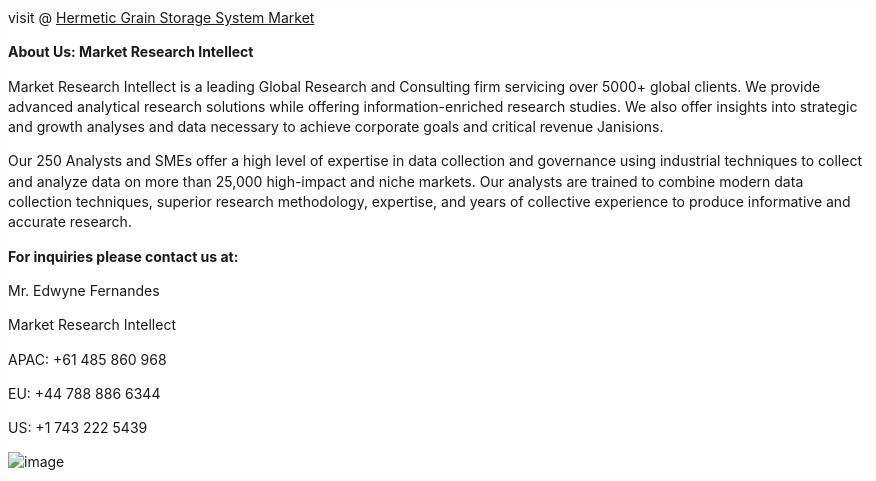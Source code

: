 visit&nbsp;@</strong>&nbsp;</span><span class="font-[700]"><a href="https://www.marketresearchintellect.com/product/global-hermetic-grain-storage-system-market/?utm_source=Linkedin&utm_medium=828" target="_blank" data-tracking-control-name="article-ssr-frontend-pulse_little-text-block" data-tracking-will-navigate="" data-test-link="">Hermetic Grain Storage System Market</a></span></p><p><strong><span class="font-[700]">About Us: Market Research Intellect</span></strong></p><p><span class="">Market Research Intellect is a leading Global Research and Consulting firm servicing over 5000+ global clients. We provide advanced analytical research solutions while offering information-enriched research studies.&nbsp;</span>We also offer insights into strategic and growth analyses and data necessary to achieve corporate goals and critical revenue Janisions.</p><p><span class="">Our 250 Analysts and SMEs offer a high level of expertise in data collection and governance using industrial techniques to collect and analyze data on more than 25,000 high-impact and niche markets. Our analysts are trained to combine modern data collection techniques, superior research methodology, expertise, and years of collective experience to produce informative and accurate research.</span></p><p><strong>For inquiries please contact us at:</strong></p><p>Mr. Edwyne Fernandes</p><p>Market Research Intellect</p><p>APAC: +61 485 860 968</p><p>EU: +44 788 886 6344</p><p>US: +1 743 222 5439</p>
![image](https://github.com/user-attachments/assets/ca154cc8-159f-4e3f-b9ca-ded546d4899d)
